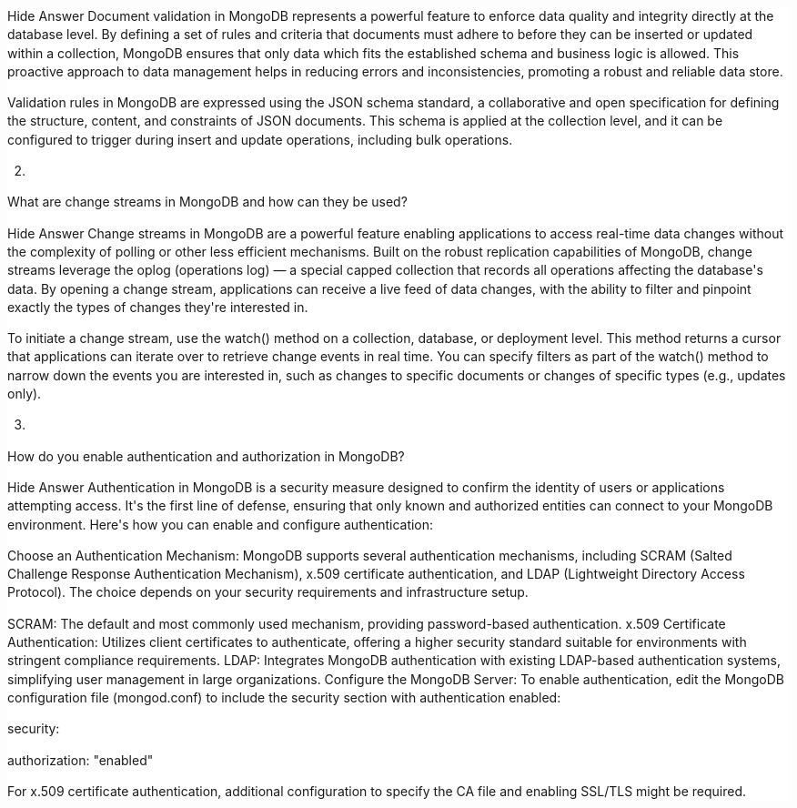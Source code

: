 Hide Answer
Document validation in MongoDB represents a powerful feature to enforce data quality and integrity directly at the database level. By defining a set of rules and criteria that documents must adhere to before they can be inserted or updated within a collection, MongoDB ensures that only data which fits the established schema and business logic is allowed. This proactive approach to data management helps in reducing errors and inconsistencies, promoting a robust and reliable data store.

Validation rules in MongoDB are expressed using the JSON schema standard, a collaborative and open specification for defining the structure, content, and constraints of JSON documents. This schema is applied at the collection level, and it can be configured to trigger during insert and update operations, including bulk operations.

2.
What are change streams in MongoDB and how can they be used?

Hide Answer
Change streams in MongoDB are a powerful feature enabling applications to access real-time data changes without the complexity of polling or other less efficient mechanisms. Built on the robust replication capabilities of MongoDB, change streams leverage the oplog (operations log) — a special capped collection that records all operations affecting the database's data. By opening a change stream, applications can receive a live feed of data changes, with the ability to filter and pinpoint exactly the types of changes they're interested in.

To initiate a change stream, use the watch() method on a collection, database, or deployment level. This method returns a cursor that applications can iterate over to retrieve change events in real time. You can specify filters as part of the watch() method to narrow down the events you are interested in, such as changes to specific documents or changes of specific types (e.g., updates only).

3.
How do you enable authentication and authorization in MongoDB?

Hide Answer
Authentication in MongoDB is a security measure designed to confirm the identity of users or applications attempting access. It's the first line of defense, ensuring that only known and authorized entities can connect to your MongoDB environment. Here's how you can enable and configure authentication:

Choose an Authentication Mechanism: MongoDB supports several authentication mechanisms, including SCRAM (Salted Challenge Response Authentication Mechanism), x.509 certificate authentication, and LDAP (Lightweight Directory Access Protocol). The choice depends on your security requirements and infrastructure setup.

SCRAM: The default and most commonly used mechanism, providing password-based authentication.
x.509 Certificate Authentication: Utilizes client certificates to authenticate, offering a higher security standard suitable for environments with stringent compliance requirements.
LDAP: Integrates MongoDB authentication with existing LDAP-based authentication systems, simplifying user management in large organizations.
Configure the MongoDB Server: To enable authentication, edit the MongoDB configuration file (mongod.conf) to include the security section with authentication enabled:

security:

  authorization: "enabled"

For x.509 certificate authentication, additional configuration to specify the CA file and enabling SSL/TLS might be required.
